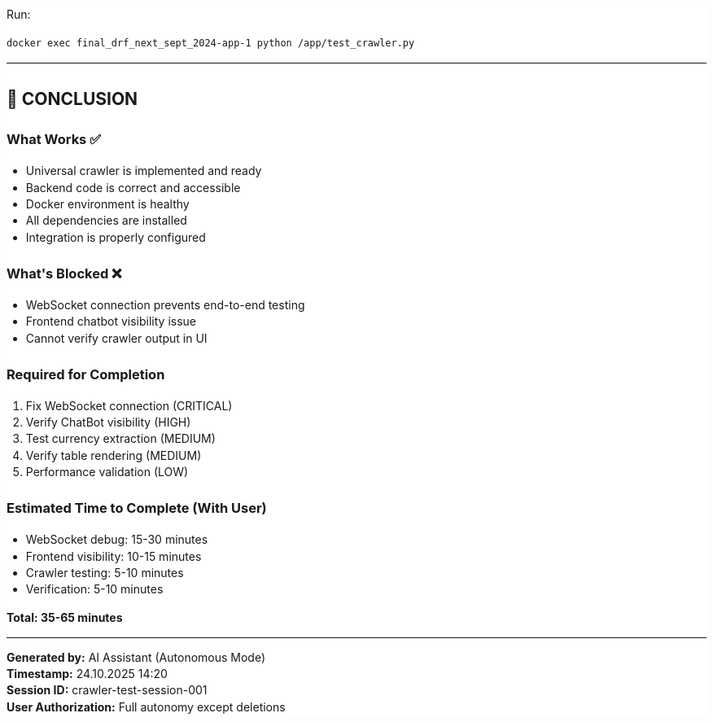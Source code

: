 Run:
```bash
docker exec final_drf_next_sept_2024-app-1 python /app/test_crawler.py
```

---

## 🏁 CONCLUSION

### What Works ✅
- Universal crawler is implemented and ready
- Backend code is correct and accessible
- Docker environment is healthy
- All dependencies are installed
- Integration is properly configured

### What's Blocked ❌
- WebSocket connection prevents end-to-end testing
- Frontend chatbot visibility issue
- Cannot verify crawler output in UI

### Required for Completion 
1. Fix WebSocket connection (CRITICAL)
2. Verify ChatBot visibility (HIGH)
3. Test currency extraction (MEDIUM)
4. Verify table rendering (MEDIUM)
5. Performance validation (LOW)

### Estimated Time to Complete (With User)
- WebSocket debug: 15-30 minutes
- Frontend visibility: 10-15 minutes
- Crawler testing: 5-10 minutes
- Verification: 5-10 minutes

**Total: 35-65 minutes**

---

**Generated by:** AI Assistant (Autonomous Mode)  
**Timestamp:** 24.10.2025 14:20  
**Session ID:** crawler-test-session-001  
**User Authorization:** Full autonomy except deletions

